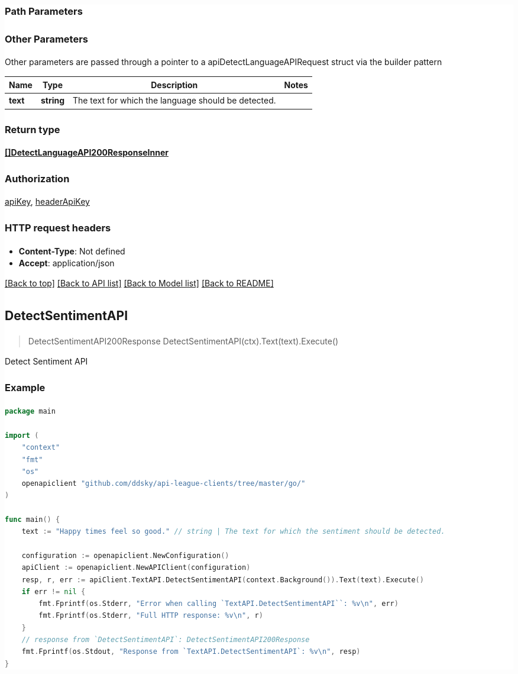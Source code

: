 ```go
```

### Path Parameters



### Other Parameters

Other parameters are passed through a pointer to a apiDetectLanguageAPIRequest struct via the builder pattern


Name | Type | Description  | Notes
------------- | ------------- | ------------- | -------------
 **text** | **string** | The text for which the language should be detected. | 

### Return type

[**[]DetectLanguageAPI200ResponseInner**](DetectLanguageAPI200ResponseInner.md)

### Authorization

[apiKey](../README.md#apiKey), [headerApiKey](../README.md#headerApiKey)

### HTTP request headers

- **Content-Type**: Not defined
- **Accept**: application/json

[[Back to top]](#) [[Back to API list]](../README.md#documentation-for-api-endpoints)
[[Back to Model list]](../README.md#documentation-for-models)
[[Back to README]](../README.md)


## DetectSentimentAPI

> DetectSentimentAPI200Response DetectSentimentAPI(ctx).Text(text).Execute()

Detect Sentiment API



### Example

```go
package main

import (
	"context"
	"fmt"
	"os"
	openapiclient "github.com/ddsky/api-league-clients/tree/master/go/"
)

func main() {
	text := "Happy times feel so good." // string | The text for which the sentiment should be detected.

	configuration := openapiclient.NewConfiguration()
	apiClient := openapiclient.NewAPIClient(configuration)
	resp, r, err := apiClient.TextAPI.DetectSentimentAPI(context.Background()).Text(text).Execute()
	if err != nil {
		fmt.Fprintf(os.Stderr, "Error when calling `TextAPI.DetectSentimentAPI``: %v\n", err)
		fmt.Fprintf(os.Stderr, "Full HTTP response: %v\n", r)
	}
	// response from `DetectSentimentAPI`: DetectSentimentAPI200Response
	fmt.Fprintf(os.Stdout, "Response from `TextAPI.DetectSentimentAPI`: %v\n", resp)
}
```